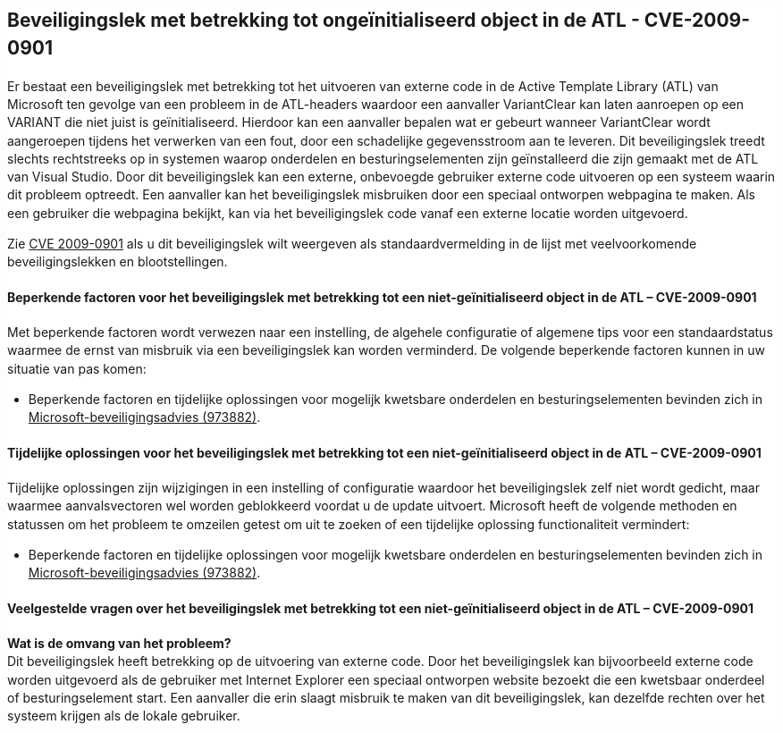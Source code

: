 Beveiligingslek met betrekking tot ongeïnitialiseerd object in de ATL - CVE-2009-0901  
-------------------------------------------------------------------------------------
  
<span></span>
Er bestaat een beveiligingslek met betrekking tot het uitvoeren van externe code in de Active Template Library (ATL) van Microsoft ten gevolge van een probleem in de ATL-headers waardoor een aanvaller VariantClear kan laten aanroepen op een VARIANT die niet juist is geïnitialiseerd. Hierdoor kan een aanvaller bepalen wat er gebeurt wanneer VariantClear wordt aangeroepen tijdens het verwerken van een fout, door een schadelijke gegevensstroom aan te leveren. Dit beveiligingslek treedt slechts rechtstreeks op in systemen waarop onderdelen en besturingselementen zijn geïnstalleerd die zijn gemaakt met de ATL van Visual Studio. Door dit beveiligingslek kan een externe, onbevoegde gebruiker externe code uitvoeren op een systeem waarin dit probleem optreedt. Een aanvaller kan het beveiligingslek misbruiken door een speciaal ontworpen webpagina te maken. Als een gebruiker die webpagina bekijkt, kan via het beveiligingslek code vanaf een externe locatie worden uitgevoerd.
  
Zie [CVE 2009-0901](http://www.cve.mitre.org/cgi-bin/cvename.cgi?name=cve-2009-0901) als u dit beveiligingslek wilt weergeven als standaardvermelding in de lijst met veelvoorkomende beveiligingslekken en blootstellingen.
  
#### Beperkende factoren voor het beveiligingslek met betrekking tot een niet-geïnitialiseerd object in de ATL – CVE-2009-0901
  
Met beperkende factoren wordt verwezen naar een instelling, de algehele configuratie of algemene tips voor een standaardstatus waarmee de ernst van misbruik via een beveiligingslek kan worden verminderd. De volgende beperkende factoren kunnen in uw situatie van pas komen:
  
-   Beperkende factoren en tijdelijke oplossingen voor mogelijk kwetsbare onderdelen en besturingselementen bevinden zich in [Microsoft-beveiligingsadvies (973882)](http://technet.microsoft.com/security/advisory/973882).
  
#### Tijdelijke oplossingen voor het beveiligingslek met betrekking tot een niet-geïnitialiseerd object in de ATL – CVE-2009-0901
  
Tijdelijke oplossingen zijn wijzigingen in een instelling of configuratie waardoor het beveiligingslek zelf niet wordt gedicht, maar waarmee aanvalsvectoren wel worden geblokkeerd voordat u de update uitvoert. Microsoft heeft de volgende methoden en statussen om het probleem te omzeilen getest om uit te zoeken of een tijdelijke oplossing functionaliteit vermindert:
  
-   Beperkende factoren en tijdelijke oplossingen voor mogelijk kwetsbare onderdelen en besturingselementen bevinden zich in [Microsoft-beveiligingsadvies (973882)](http://technet.microsoft.com/security/advisory/973882).
  
#### Veelgestelde vragen over het beveiligingslek met betrekking tot een niet-geïnitialiseerd object in de ATL – CVE-2009-0901
  
**Wat is de omvang van het probleem?**    
Dit beveiligingslek heeft betrekking op de uitvoering van externe code. Door het beveiligingslek kan bijvoorbeeld externe code worden uitgevoerd als de gebruiker met Internet Explorer een speciaal ontworpen website bezoekt die een kwetsbaar onderdeel of besturingselement start. Een aanvaller die erin slaagt misbruik te maken van dit beveiligingslek, kan dezelfde rechten over het systeem krijgen als de lokale gebruiker.
  